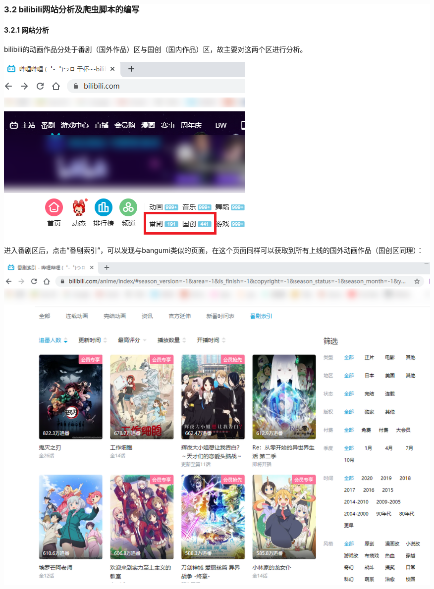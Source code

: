 


### 3.2 bilibili网站分析及爬虫脚本的编写
#### 3.2.1 网站分析
bilibili的动画作品分处于番剧（国外作品）区与国创（国内作品）区，故主要对这两个区进行分析。

![bilibili-mainpage](assets/bilibili-mainpage.png)

进入番剧区后，点击“番剧索引”，可以发现与bangumi类似的页面，在这个页面同样可以获取到所有上线的国外动画作品（国创区同理）：

![bilibili-index](assets/bilibili-index.png)
